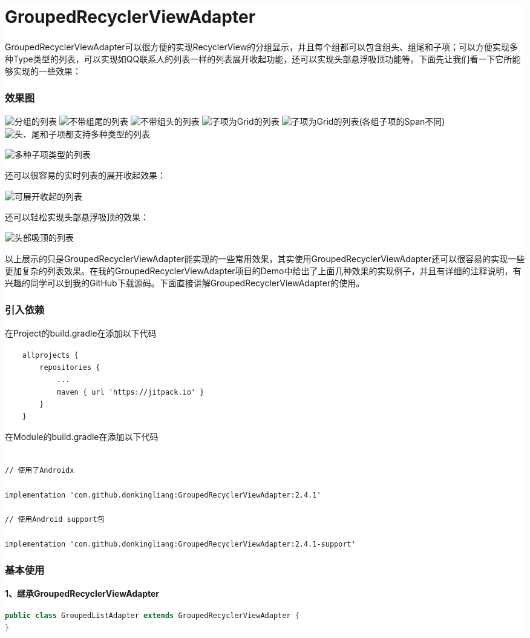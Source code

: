 # GroupedRecyclerViewAdapter

GroupedRecyclerViewAdapter可以很方便的实现RecyclerView的分组显示，并且每个组都可以包含组头、组尾和子项；可以方便实现多种Type类型的列表，可以实现如QQ联系人的列表一样的列表展开收起功能，还可以实现头部悬浮吸顶功能等。下面先让我们看一下它所能够实现的一些效果：

### 效果图

![分组的列表](https://github.com/donkingliang/GroupedRecyclerViewAdapter/blob/master/GroupedRecyclerViewAdapter%E6%BC%94%E7%A4%BA%E5%9B%BE/%E5%88%86%E7%BB%84%E7%9A%84%E5%88%97%E8%A1%A8.jpg) ![不带组尾的列表](https://github.com/donkingliang/GroupedRecyclerViewAdapter/blob/master/GroupedRecyclerViewAdapter%E6%BC%94%E7%A4%BA%E5%9B%BE/%E4%B8%8D%E5%B8%A6%E7%BB%84%E5%B0%BE%E7%9A%84%E5%88%97%E8%A1%A8.jpg) ![不带组头的列表](https://github.com/donkingliang/GroupedRecyclerViewAdapter/blob/master/GroupedRecyclerViewAdapter%E6%BC%94%E7%A4%BA%E5%9B%BE/%E4%B8%8D%E5%B8%A6%E7%BB%84%E5%A4%B4%E7%9A%84%E5%88%97%E8%A1%A8.jpg) ![子项为Grid的列表](https://github.com/donkingliang/GroupedRecyclerViewAdapter/blob/master/GroupedRecyclerViewAdapter%E6%BC%94%E7%A4%BA%E5%9B%BE/%E5%AD%90%E9%A1%B9%E4%B8%BAGrid%E7%9A%84%E5%88%97%E8%A1%A8.jpg) ![子项为Grid的列表(各组子项的Span不同)](https://github.com/donkingliang/GroupedRecyclerViewAdapter/blob/master/GroupedRecyclerViewAdapter%E6%BC%94%E7%A4%BA%E5%9B%BE/%E5%AD%90%E9%A1%B9%E4%B8%BAGrid%E7%9A%84%E5%88%97%E8%A1%A8(%E5%90%84%E7%BB%84%E5%AD%90%E9%A1%B9%E7%9A%84Span%E4%B8%8D%E5%90%8C).jpg) ![头、尾和子项都支持多种类型的列表](https://github.com/donkingliang/GroupedRecyclerViewAdapter/blob/master/GroupedRecyclerViewAdapter%E6%BC%94%E7%A4%BA%E5%9B%BE/%E5%A4%B4%E3%80%81%E5%B0%BE%E5%92%8C%E5%AD%90%E9%A1%B9%E9%83%BD%E6%94%AF%E6%8C%81%E5%A4%9A%E7%A7%8D%E7%B1%BB%E5%9E%8B%E7%9A%84%E5%88%97%E8%A1%A8.jpg)  

![多种子项类型的列表](https://github.com/donkingliang/GroupedRecyclerViewAdapter/blob/master/GroupedRecyclerViewAdapter%E6%BC%94%E7%A4%BA%E5%9B%BE/%E5%A4%9A%E7%A7%8D%E5%AD%90%E9%A1%B9%E7%B1%BB%E5%9E%8B%E7%9A%84%E5%88%97%E8%A1%A8.jpg)

还可以很容易的实时列表的展开收起效果：

![可展开收起的列表](https://github.com/donkingliang/GroupedRecyclerViewAdapter/blob/master/GroupedRecyclerViewAdapter%E6%BC%94%E7%A4%BA%E5%9B%BE/%E5%8F%AF%E5%B1%95%E5%BC%80%E6%94%B6%E8%B5%B7%E7%9A%84%E5%88%97%E8%A1%A8.gif)

还可以轻松实现头部悬浮吸顶的效果：

![头部吸顶的列表](https://github.com/donkingliang/GroupedRecyclerViewAdapter/blob/master/GroupedRecyclerViewAdapter%E6%BC%94%E7%A4%BA%E5%9B%BE/%E5%A4%B4%E9%83%A8%E5%90%B8%E9%A1%B6%E7%9A%84%E5%88%97%E8%A1%A8.gif)

以上展示的只是GroupedRecyclerViewAdapter能实现的一些常用效果，其实使用GroupedRecyclerViewAdapter还可以很容易的实现一些更加复杂的列表效果。在我的GroupedRecyclerViewAdapter项目的Demo中给出了上面几种效果的实现例子，并且有详细的注释说明，有兴趣的同学可以到我的GitHub下载源码。下面直接讲解GroupedRecyclerViewAdapter的使用。

### 引入依赖 

在Project的build.gradle在添加以下代码

```
	allprojects {
		repositories {
			...
			maven { url 'https://jitpack.io' }
		}
	}
```
在Module的build.gradle在添加以下代码

```

// 使用了Androidx

implementation 'com.github.donkingliang:GroupedRecyclerViewAdapter:2.4.1'

// 使用Android support包

implementation 'com.github.donkingliang:GroupedRecyclerViewAdapter:2.4.1-support'
```

### 基本使用

**1、继承GroupedRecyclerViewAdapter**

```java
public class GroupedListAdapter extends GroupedRecyclerViewAdapter {
}
```
